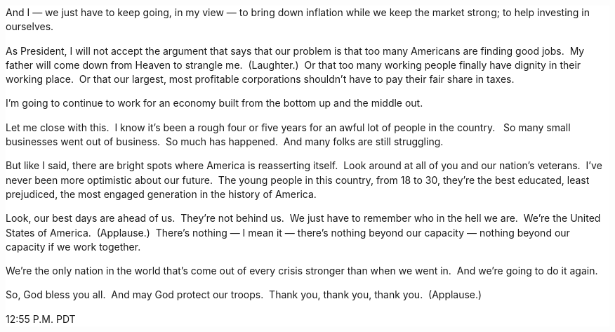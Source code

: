 And I — we just have to keep going, in my view — to bring down inflation
while we keep the market strong; to help investing in ourselves.  
  
As President, I will not accept the argument that says that our problem
is that too many Americans are finding good jobs.  My father will come
down from Heaven to strangle me.  (Laughter.)  Or that too many working
people finally have dignity in their working place.  Or that our
largest, most profitable corporations shouldn’t have to pay their fair
share in taxes.  
  
I’m going to continue to work for an economy built from the bottom up
and the middle out.  
  
Let me close with this.  I know it’s been a rough four or five years for
an awful lot of people in the country.   So many small businesses went
out of business.  So much has happened.  And many folks are still
struggling.  
  
But like I said, there are bright spots where America is reasserting
itself.  Look around at all of you and our nation’s veterans.  I’ve
never been more optimistic about our future.  The young people in this
country, from 18 to 30, they’re the best educated, least prejudiced, the
most engaged generation in the history of America.   
  
Look, our best days are ahead of us.  They’re not behind us.  We just
have to remember who in the hell we are.  We’re the United States of
America.  (Applause.)  There’s nothing — I mean it — there’s nothing
beyond our capacity — nothing beyond our capacity if we work together.  
  
We’re the only nation in the world that’s come out of every crisis
stronger than when we went in.  And we’re going to do it again.   
  
So, God bless you all.  And may God protect our troops.  Thank you,
thank you, thank you.  (Applause.)   
  
12:55 P.M. PDT
